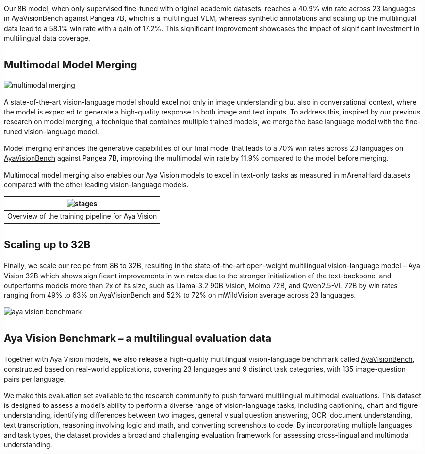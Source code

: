 Our 8B model, when only supervised fine-tuned with original academic datasets, reaches a 40.9% win rate across 23 languages in AyaVisionBench against Pangea 7B, which is a multilingual VLM, whereas synthetic annotations and scaling up the multilingual data lead to a 58.1% win rate with a gain of 17.2%. This significant improvement showcases the impact of significant investment in multilingual data coverage.

## Multimodal Model Merging

![multimodal merging](https://huggingface.co/datasets/huggingface/documentation-images/resolve/main/blog/aya-vision/image-10.png)

A state-of-the-art vision-language model should excel not only in image understanding but also in conversational context, where the model is expected to generate a high-quality response to both image and text inputs. To address this, inspired by our previous research on model merging, a technique that combines multiple trained models, we merge the base language model with the fine-tuned vision-language model. 

Model merging enhances the generative capabilities of our final model that leads to a 70% win rates across 23 languages on [AyaVisionBench](https://huggingface.co/datasets/CohereForAI/AyaVisionBench) against Pangea 7B, improving the multimodal win rate by 11.9% compared to the model before merging. 

Multimodal model merging also enables our Aya Vision models to excel in text-only tasks as measured in mArenaHard datasets compared with the other leading vision-language models. 

| ![stages](https://huggingface.co/datasets/huggingface/documentation-images/resolve/main/blog/aya-vision/image-11.png) |
| :--: |
| Overview of the training pipeline for Aya Vision |

## Scaling up to 32B

Finally, we scale our recipe from 8B to 32B, resulting in the state-of-the-art open-weight multilingual vision-language model – Aya Vision 32B which shows significant improvements in win rates due to the stronger initialization of the text-backbone, and outperforms models more than 2x of its size, such as Llama-3.2 90B Vision, Molmo 72B, and Qwen2.5-VL 72B by win rates ranging from 49% to 63% on AyaVisionBench and 52% to 72% on mWildVision average across 23 languages.

![aya vision benchmark](https://huggingface.co/datasets/huggingface/documentation-images/resolve/main/blog/aya-vision/aya-vision-bench.png)

## Aya Vision Benchmark – a multilingual evaluation data

Together with Aya Vision models, we also release a high-quality multilingual vision-language benchmark called [AyaVisionBench](https://huggingface.co/datasets/CohereForAI/AyaVisionBench), constructed based on real-world applications, covering 23 languages and 9 distinct task categories, with 135 image-question pairs per language. 

We make this evaluation set available to the research community to push forward multilingual multimodal evaluations. This dataset is designed to assess a model’s ability to perform a diverse range of vision-language tasks, including captioning, chart and figure understanding, identifying differences between two images, general visual question answering, OCR, document understanding, text transcription, reasoning involving logic and math, and converting screenshots to code. By incorporating multiple languages and task types, the dataset provides a broad and challenging evaluation framework for assessing cross-lingual and multimodal understanding.
